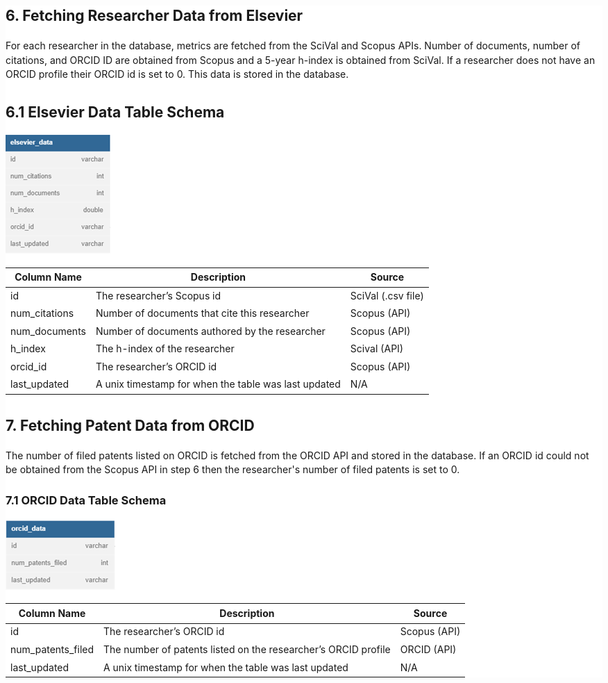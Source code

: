 ## 6. Fetching Researcher Data from Elsevier
For each researcher in the database, metrics are fetched from the SciVal and Scopus APIs. Number of documents, number of citations, and ORCID ID are obtained from Scopus and a 5-year h-index is obtained from SciVal. If a researcher does not have an ORCID profile their ORCID id is set to 0. This data is stored in the database.
## 6.1 Elsevier Data Table Schema
![Pipeline Diagram](../docs/images/schema/elsevier-data.png)

| Column Name | Description | Source |
| ----------- | ----------- | ----------- |
| id | The researcher’s Scopus id | SciVal (.csv file) |
| num_citations | Number of documents that cite this researcher | Scopus (API) |
| num_documents | Number of documents authored by the researcher | Scopus (API) |
| h_index | The h-index of the researcher | Scival (API) |
| orcid_id | The researcher’s ORCID id | Scopus (API) |
| last_updated | A unix timestamp for when the table was last updated | N/A |

## 7. Fetching Patent Data from ORCID
The number of filed patents listed on ORCID is fetched from the ORCID API and stored in the database. If an ORCID id could not be obtained from the Scopus API in step 6 then the researcher's number of filed patents is set to 0.
### 7.1 ORCID Data Table Schema
![Pipeline Diagram](../docs/images/schema/orcid-data.png)

| Column Name | Description | Source |
| ----------- | ----------- | ----------- |
| id | The researcher’s ORCID id | Scopus (API) |
| num_patents_filed | The number of patents listed on the researcher’s ORCID profile | ORCID (API) |
| last_updated | A unix timestamp for when the table was last updated | N/A |
